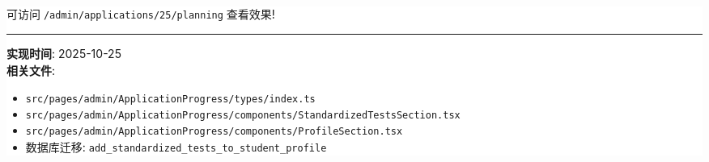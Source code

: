 可访问 `/admin/applications/25/planning` 查看效果!

---

**实现时间**: 2025-10-25  
**相关文件**:
- `src/pages/admin/ApplicationProgress/types/index.ts`
- `src/pages/admin/ApplicationProgress/components/StandardizedTestsSection.tsx`
- `src/pages/admin/ApplicationProgress/components/ProfileSection.tsx`
- 数据库迁移: `add_standardized_tests_to_student_profile`

